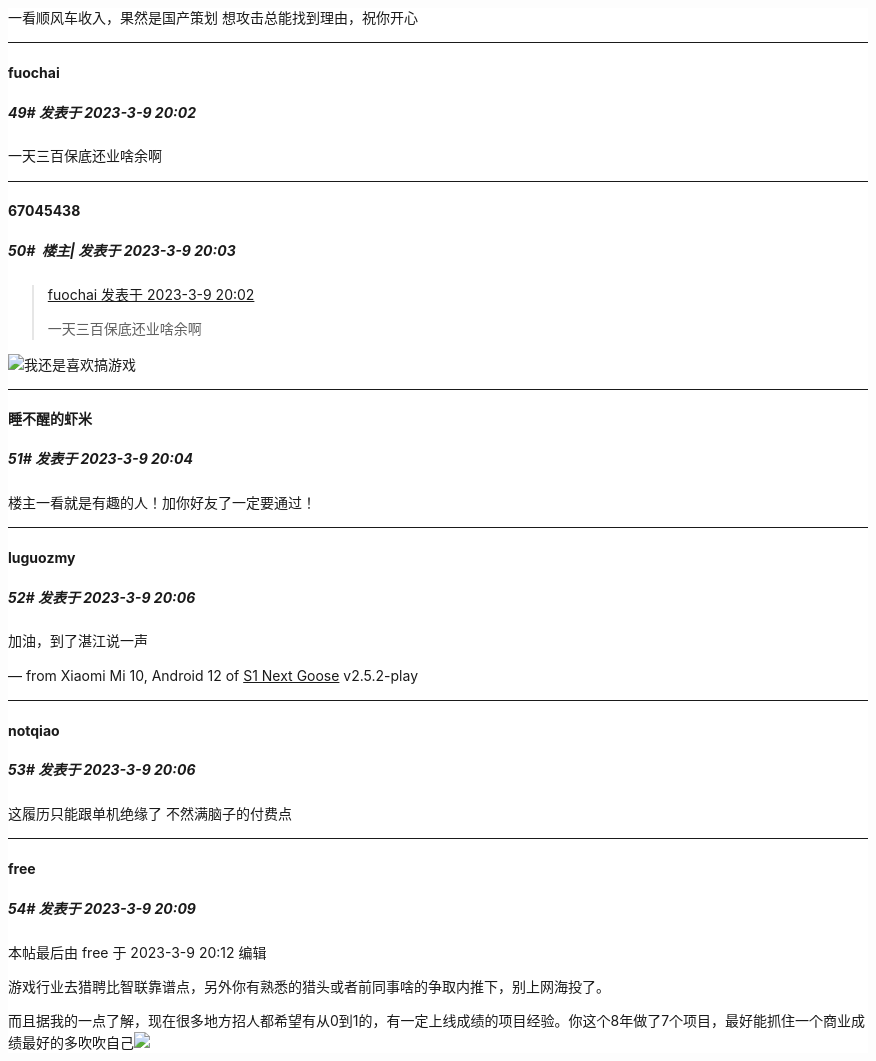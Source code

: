一看顺风车收入，果然是国产策划</blockquote>
想攻击总能找到理由，祝你开心

*****

####  fuochai  
##### 49#       发表于 2023-3-9 20:02

一天三百保底还业啥余啊

*****

####  67045438  
##### 50#         楼主| 发表于 2023-3-9 20:03

<blockquote><a href="httphttps://bbs.saraba1st.com/2b/forum.php?mod=redirect&amp;goto=findpost&amp;pid=60025551&amp;ptid=2123346" target="_blank">fuochai 发表于 2023-3-9 20:02</a>

一天三百保底还业啥余啊</blockquote>
<img src="https://static.saraba1st.com/image/smiley/animal2017/027.png" referrerpolicy="no-referrer">我还是喜欢搞游戏

*****

####  睡不醒的虾米  
##### 51#       发表于 2023-3-9 20:04

楼主一看就是有趣的人！加你好友了一定要通过！

*****

####  luguozmy  
##### 52#       发表于 2023-3-9 20:06

加油，到了湛江说一声

— from Xiaomi Mi 10, Android 12 of [S1 Next Goose](https://pan.baidu.com/s/1mi43uRm) v2.5.2-play

*****

####  notqiao  
##### 53#       发表于 2023-3-9 20:06

这履历只能跟单机绝缘了 不然满脑子的付费点

*****

####  free  
##### 54#       发表于 2023-3-9 20:09

 本帖最后由 free 于 2023-3-9 20:12 编辑 

游戏行业去猎聘比智联靠谱点，另外你有熟悉的猎头或者前同事啥的争取内推下，别上网海投了。

而且据我的一点了解，现在很多地方招人都希望有从0到1的，有一定上线成绩的项目经验。你这个8年做了7个项目，最好能抓住一个商业成绩最好的多吹吹自己<img src="https://static.saraba1st.com/image/smiley/face2017/068.png" referrerpolicy="no-referrer">

